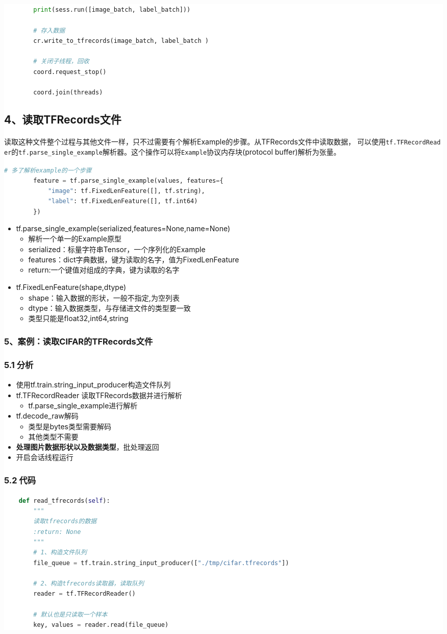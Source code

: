 ```python
        print(sess.run([image_batch, label_batch]))

        # 存入数据
        cr.write_to_tfrecords(image_batch, label_batch )

        # 关闭子线程，回收
        coord.request_stop()

        coord.join(threads)
```

## 4、读取TFRecords文件

读取这种文件整个过程与其他文件一样，只不过需要有个解析Example的步骤。从TFRecords文件中读取数据， 可以使用`tf.TFRecordReader`的`tf.parse_single_example`解析器。这个操作可以将`Example`协议内存块(protocol buffer)解析为张量。

```python
# 多了解析example的一个步骤
        feature = tf.parse_single_example(values, features={
            "image": tf.FixedLenFeature([], tf.string),
            "label": tf.FixedLenFeature([], tf.int64)
        })
```

* tf.parse_single_example(serialized,features=None,name=None)
  * 解析一个单一的Example原型
  * serialized：标量字符串Tensor，一个序列化的Example
  * features：dict字典数据，键为读取的名字，值为FixedLenFeature
  * return:一个键值对组成的字典，键为读取的名字

- tf.FixedLenFeature(shape,dtype)
  - shape：输入数据的形状，一般不指定,为空列表
  - dtype：输入数据类型，与存储进文件的类型要一致
  - 类型只能是float32,int64,string

### 5、案例：读取CIFAR的TFRecords文件

### 5.1 分析

-  使用tf.train.string_input_producer构造文件队列
- tf.TFRecordReader 读取TFRecords数据并进行解析
  - tf.parse_single_example进行解析
- tf.decode_raw解码
  - 类型是bytes类型需要解码
  - 其他类型不需要
- **处理图片数据形状以及数据类型**，批处理返回
- 开启会话线程运行

### 5.2 代码

```python
    def read_tfrecords(self):
        """
        读取tfrecords的数据
        :return: None
        """
        # 1、构造文件队列
        file_queue = tf.train.string_input_producer(["./tmp/cifar.tfrecords"])

        # 2、构造tfrecords读取器，读取队列
        reader = tf.TFRecordReader()

        # 默认也是只读取一个样本
        key, values = reader.read(file_queue)

```